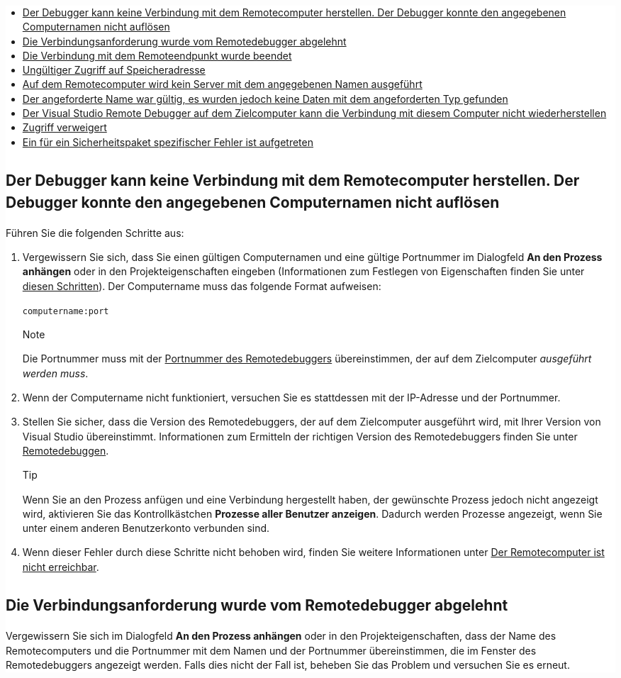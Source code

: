 - [Der Debugger kann keine Verbindung mit dem Remotecomputer herstellen. Der Debugger konnte den angegebenen Computernamen nicht auflösen](#cannot_connect)
- [Die Verbindungsanforderung wurde vom Remotedebugger abgelehnt](#rejected)
- [Die Verbindung mit dem Remoteendpunkt wurde beendet](#connection_terminated)
- [Ungültiger Zugriff auf Speicheradresse](#invalid_access)
- [Auf dem Remotecomputer wird kein Server mit dem angegebenen Namen ausgeführt](#no_server)
- [Der angeforderte Name war gültig, es wurden jedoch keine Daten mit dem angeforderten Typ gefunden](#valid_name)
- [Der Visual Studio Remote Debugger auf dem Zielcomputer kann die Verbindung mit diesem Computer nicht wiederherstellen](#cant_connect_back)
- [Zugriff verweigert](#access_denied)
- [Ein für ein Sicherheitspaket spezifischer Fehler ist aufgetreten](#security_package)

## <a name="the-debugger-cannot-connect-to-the-remote-computer-the-debugger-was-unable-to-resolve-the-specified-computer-name"></a><a name="cannot_connect"></a> Der Debugger kann keine Verbindung mit dem Remotecomputer herstellen. Der Debugger konnte den angegebenen Computernamen nicht auflösen

Führen Sie die folgenden Schritte aus:

1. Vergewissern Sie sich, dass Sie einen gültigen Computernamen und eine gültige Portnummer im Dialogfeld **An den Prozess anhängen** oder in den Projekteigenschaften eingeben (Informationen zum Festlegen von Eigenschaften finden Sie unter [diesen Schritten](#server_incorrect)). Der Computername muss das folgende Format aufweisen:

    `computername:port`

    > [!NOTE]
    > Die Portnummer muss mit der [Portnummer des Remotedebuggers](../debugger/remote-debugger-port-assignments.md) übereinstimmen, der auf dem Zielcomputer *ausgeführt werden muss*.

2. Wenn der Computername nicht funktioniert, versuchen Sie es stattdessen mit der IP-Adresse und der Portnummer.

3. Stellen Sie sicher, dass die Version des Remotedebuggers, der auf dem Zielcomputer ausgeführt wird, mit Ihrer Version von Visual Studio übereinstimmt. Informationen zum Ermitteln der richtigen Version des Remotedebuggers finden Sie unter [Remotedebuggen](../debugger/remote-debugging.md).

    > [!TIP]
    > Wenn Sie an den Prozess anfügen und eine Verbindung hergestellt haben, der gewünschte Prozess jedoch nicht angezeigt wird, aktivieren Sie das Kontrollkästchen **Prozesse aller Benutzer anzeigen**. Dadurch werden Prozesse angezeigt, wenn Sie unter einem anderen Benutzerkonto verbunden sind.

4. Wenn dieser Fehler durch diese Schritte nicht behoben wird, finden Sie weitere Informationen unter [Der Remotecomputer ist nicht erreichbar](#dns).

## <a name="connection-request-was-rejected-by-the-remote-debugger"></a><a name="rejected"></a> Die Verbindungsanforderung wurde vom Remotedebugger abgelehnt

Vergewissern Sie sich im Dialogfeld **An den Prozess anhängen** oder in den Projekteigenschaften, dass der Name des Remotecomputers und die Portnummer mit dem Namen und der Portnummer übereinstimmen, die im Fenster des Remotedebuggers angezeigt werden. Falls dies nicht der Fall ist, beheben Sie das Problem und versuchen Sie es erneut.
